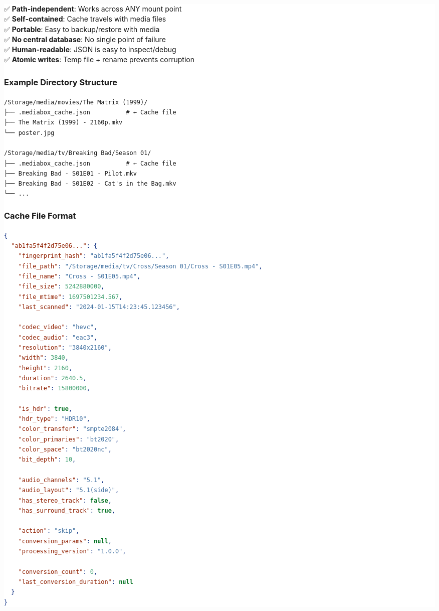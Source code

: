 ✅ **Path-independent**: Works across ANY mount point  
✅ **Self-contained**: Cache travels with media files  
✅ **Portable**: Easy to backup/restore with media  
✅ **No central database**: No single point of failure  
✅ **Human-readable**: JSON is easy to inspect/debug  
✅ **Atomic writes**: Temp file + rename prevents corruption

### Example Directory Structure

```
/Storage/media/movies/The Matrix (1999)/
├── .mediabox_cache.json          # ← Cache file
├── The Matrix (1999) - 2160p.mkv
└── poster.jpg

/Storage/media/tv/Breaking Bad/Season 01/
├── .mediabox_cache.json          # ← Cache file
├── Breaking Bad - S01E01 - Pilot.mkv
├── Breaking Bad - S01E02 - Cat's in the Bag.mkv
└── ...
```

### Cache File Format

```json
{
  "ab1fa5f4f2d75e06...": {
    "fingerprint_hash": "ab1fa5f4f2d75e06...",
    "file_path": "/Storage/media/tv/Cross/Season 01/Cross - S01E05.mp4",
    "file_name": "Cross - S01E05.mp4",
    "file_size": 5242880000,
    "file_mtime": 1697501234.567,
    "last_scanned": "2024-01-15T14:23:45.123456",
    
    "codec_video": "hevc",
    "codec_audio": "eac3",
    "resolution": "3840x2160",
    "width": 3840,
    "height": 2160,
    "duration": 2640.5,
    "bitrate": 15800000,
    
    "is_hdr": true,
    "hdr_type": "HDR10",
    "color_transfer": "smpte2084",
    "color_primaries": "bt2020",
    "color_space": "bt2020nc",
    "bit_depth": 10,
    
    "audio_channels": "5.1",
    "audio_layout": "5.1(side)",
    "has_stereo_track": false,
    "has_surround_track": true,
    
    "action": "skip",
    "conversion_params": null,
    "processing_version": "1.0.0",
    
    "conversion_count": 0,
    "last_conversion_duration": null
  }
}
```
